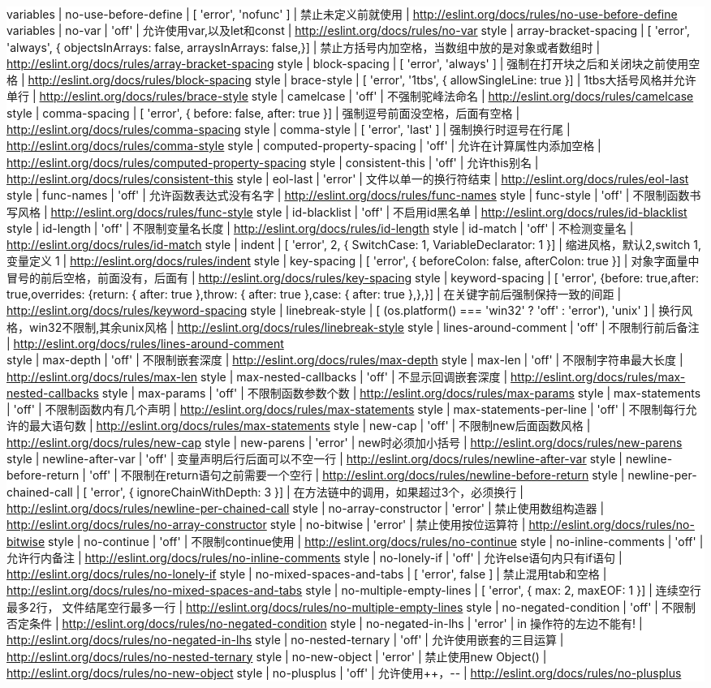 variables | no-use-before-define |  [ 'error', 'nofunc' ] |  禁止未定义前就使用 | http://eslint.org/docs/rules/no-use-before-define
variables | no-var |  'off' |  允许使用var,以及let和const | http://eslint.org/docs/rules/no-var
style | array-bracket-spacing | [ 'error', 'always', { objectsInArrays: false, arraysInArrays: false,}] | 禁止方括号内加空格，当数组中放的是对象或者数组时 | http://eslint.org/docs/rules/array-bracket-spacing
style | block-spacing | [ 'error', 'always' ] | 强制在打开块之后和关闭块之前使用空格 | http://eslint.org/docs/rules/block-spacing
style | brace-style | [ 'error', '1tbs', { allowSingleLine: true }] | 1tbs大括号风格并允许单行 | http://eslint.org/docs/rules/brace-style
style | camelcase | 'off' | 不强制驼峰法命名 | http://eslint.org/docs/rules/camelcase
style | comma-spacing | [ 'error', { before: false, after: true }] | 强制逗号前面没空格，后面有空格 | http://eslint.org/docs/rules/comma-spacing
style | comma-style | [ 'error', 'last' ] | 强制换行时逗号在行尾 | http://eslint.org/docs/rules/comma-style
style | computed-property-spacing | 'off' | 允许在计算属性内添加空格 | http://eslint.org/docs/rules/computed-property-spacing
style | consistent-this | 'off' | 允许this别名 | http://eslint.org/docs/rules/consistent-this
style | eol-last | 'error' | 文件以单一的换行符结束 | http://eslint.org/docs/rules/eol-last
style | func-names | 'off' | 允许函数表达式没有名字 | http://eslint.org/docs/rules/func-names
style | func-style | 'off' | 不限制函数书写风格 | http://eslint.org/docs/rules/func-style
style | id-blacklist | 'off' | 不启用id黑名单 | http://eslint.org/docs/rules/id-blacklist
style | id-length | 'off' | 不限制变量名长度 | http://eslint.org/docs/rules/id-length
style | id-match | 'off' | 不检测变量名 | http://eslint.org/docs/rules/id-match
style | indent | [ 'error', 2, { SwitchCase: 1, VariableDeclarator: 1 }] | 缩进风格，默认2,switch 1, 变量定义 1 | http://eslint.org/docs/rules/indent
style | key-spacing | [ 'error', { beforeColon: false, afterColon: true }] | 对象字面量中冒号的前后空格，前面没有，后面有 | http://eslint.org/docs/rules/key-spacing
style | keyword-spacing | [ 'error', {before: true,after: true,overrides: {return: { after: true },throw: { after: true },case: { after: true },},}] | 在关键字前后强制保持一致的间距 | http://eslint.org/docs/rules/keyword-spacing
style | linebreak-style | [ (os.platform() === 'win32' ? 'off' : 'error'), 'unix' ] | 换行风格，win32不限制,其余unix风格 | http://eslint.org/docs/rules/linebreak-style
style | lines-around-comment | 'off' | 不限制行前后备注 | http://eslint.org/docs/rules/lines-around-comment      
style | max-depth | 'off' | 不限制嵌套深度 | http://eslint.org/docs/rules/max-depth 
style | max-len | 'off' | 不限制字符串最大长度 | http://eslint.org/docs/rules/max-len
style | max-nested-callbacks | 'off' | 不显示回调嵌套深度 | http://eslint.org/docs/rules/max-nested-callbacks
style | max-params | 'off' | 不限制函数参数个数 | http://eslint.org/docs/rules/max-params 
style | max-statements | 'off' |  不限制函数内有几个声明 | http://eslint.org/docs/rules/max-statements
style | max-statements-per-line | 'off' | 不限制每行允许的最大语句数 | http://eslint.org/docs/rules/max-statements
style | new-cap | 'off' | 不限制new后面函数风格 | http://eslint.org/docs/rules/new-cap 
style | new-parens | 'error' | new时必须加小括号 | http://eslint.org/docs/rules/new-parens
style | newline-after-var | 'off' | 变量声明后行后面可以不空一行  | http://eslint.org/docs/rules/newline-after-var
style | newline-before-return | 'off' | 不限制在return语句之前需要一个空行 | http://eslint.org/docs/rules/newline-before-return
style | newline-per-chained-call | [ 'error', { ignoreChainWithDepth: 3 }] | 在方法链中的调用，如果超过3个，必须换行 | http://eslint.org/docs/rules/newline-per-chained-call
style | no-array-constructor | 'error' | 禁止使用数组构造器 | http://eslint.org/docs/rules/no-array-constructor
style | no-bitwise | 'error' | 禁止使用按位运算符 | http://eslint.org/docs/rules/no-bitwise
style | no-continue | 'off' | 不限制continue使用 | http://eslint.org/docs/rules/no-continue
style | no-inline-comments | 'off' | 允许行内备注 | http://eslint.org/docs/rules/no-inline-comments
style | no-lonely-if | 'off' | 允许else语句内只有if语句 | http://eslint.org/docs/rules/no-lonely-if
style | no-mixed-spaces-and-tabs | [ 'error', false ] | 禁止混用tab和空格 | http://eslint.org/docs/rules/no-mixed-spaces-and-tabs
style | no-multiple-empty-lines | [ 'error', { max: 2, maxEOF: 1 }] | 连续空行最多2行， 文件结尾空行最多一行 | http://eslint.org/docs/rules/no-multiple-empty-lines
style | no-negated-condition | 'off' | 不限制否定条件 | http://eslint.org/docs/rules/no-negated-condition
style | no-negated-in-lhs | 'error' | in 操作符的左边不能有! | http://eslint.org/docs/rules/no-negated-in-lhs
style | no-nested-ternary | 'off' | 允许使用嵌套的三目运算 | http://eslint.org/docs/rules/no-nested-ternary
style | no-new-object | 'error' | 禁止使用new Object() | http://eslint.org/docs/rules/no-new-object 
style | no-plusplus | 'off' | 允许使用++，-- | http://eslint.org/docs/rules/no-plusplus 